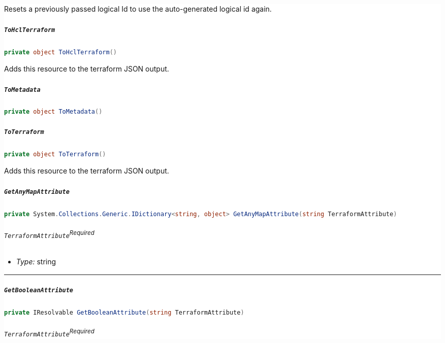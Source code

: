 Resets a previously passed logical Id to use the auto-generated logical id again.

##### `ToHclTerraform` <a name="ToHclTerraform" id="@cdktf/provider-pagerduty.dataPagerdutyIncidentCustomField.DataPagerdutyIncidentCustomField.toHclTerraform"></a>

```csharp
private object ToHclTerraform()
```

Adds this resource to the terraform JSON output.

##### `ToMetadata` <a name="ToMetadata" id="@cdktf/provider-pagerduty.dataPagerdutyIncidentCustomField.DataPagerdutyIncidentCustomField.toMetadata"></a>

```csharp
private object ToMetadata()
```

##### `ToTerraform` <a name="ToTerraform" id="@cdktf/provider-pagerduty.dataPagerdutyIncidentCustomField.DataPagerdutyIncidentCustomField.toTerraform"></a>

```csharp
private object ToTerraform()
```

Adds this resource to the terraform JSON output.

##### `GetAnyMapAttribute` <a name="GetAnyMapAttribute" id="@cdktf/provider-pagerduty.dataPagerdutyIncidentCustomField.DataPagerdutyIncidentCustomField.getAnyMapAttribute"></a>

```csharp
private System.Collections.Generic.IDictionary<string, object> GetAnyMapAttribute(string TerraformAttribute)
```

###### `TerraformAttribute`<sup>Required</sup> <a name="TerraformAttribute" id="@cdktf/provider-pagerduty.dataPagerdutyIncidentCustomField.DataPagerdutyIncidentCustomField.getAnyMapAttribute.parameter.terraformAttribute"></a>

- *Type:* string

---

##### `GetBooleanAttribute` <a name="GetBooleanAttribute" id="@cdktf/provider-pagerduty.dataPagerdutyIncidentCustomField.DataPagerdutyIncidentCustomField.getBooleanAttribute"></a>

```csharp
private IResolvable GetBooleanAttribute(string TerraformAttribute)
```

###### `TerraformAttribute`<sup>Required</sup> <a name="TerraformAttribute" id="@cdktf/provider-pagerduty.dataPagerdutyIncidentCustomField.DataPagerdutyIncidentCustomField.getBooleanAttribute.parameter.terraformAttribute"></a>

